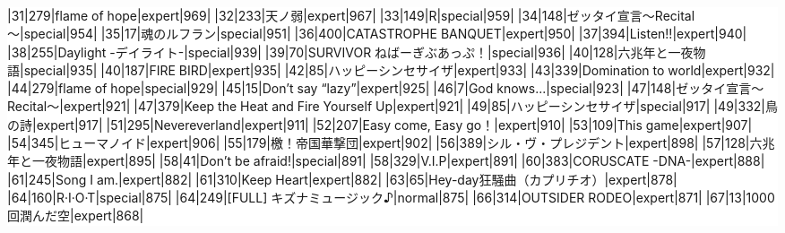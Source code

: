 |31|279|flame of hope|expert|969|
|32|233|天ノ弱|expert|967|
|33|149|R|special|959|
|34|148|ゼッタイ宣言～Recital～|special|954|
|35|17|魂のルフラン|special|951|
|36|400|CATASTROPHE BANQUET|expert|950|
|37|394|Listen!!|expert|940|
|38|255|Daylight -デイライト-|special|939|
|39|70|SURVIVOR ねばーぎぶあっぷ！|special|936|
|40|128|六兆年と一夜物語|special|935|
|40|187|FIRE BIRD|expert|935|
|42|85|ハッピーシンセサイザ|expert|933|
|43|339|Domination to world|expert|932|
|44|279|flame of hope|special|929|
|45|15|Don’t say “lazy”|expert|925|
|46|7|God knows...|special|923|
|47|148|ゼッタイ宣言～Recital～|expert|921|
|47|379|Keep the Heat and Fire Yourself Up|expert|921|
|49|85|ハッピーシンセサイザ|special|917|
|49|332|鳥の詩|expert|917|
|51|295|Nevereverland|expert|911|
|52|207|Easy come, Easy go！|expert|910|
|53|109|This game|expert|907|
|54|345|ヒューマノイド|expert|906|
|55|179|檄！帝国華撃団|expert|902|
|56|389|シル・ヴ・プレジデント|expert|898|
|57|128|六兆年と一夜物語|expert|895|
|58|41|Don’t be afraid!|special|891|
|58|329|V.I.P|expert|891|
|60|383|CORUSCATE -DNA-|expert|888|
|61|245|Song I am.|expert|882|
|61|310|Keep Heart|expert|882|
|63|65|Hey-day狂騒曲（カプリチオ）|expert|878|
|64|160|R·I·O·T|special|875|
|64|249|[FULL] キズナミュージック♪|normal|875|
|66|314|OUTSIDER RODEO|expert|871|
|67|13|1000回潤んだ空|expert|868|
